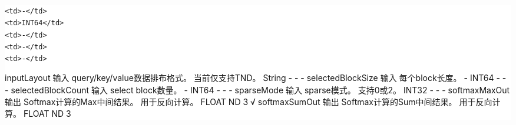     <td>-</td>
    <td>INT64</td>
    <td>-</td>
    <td>-</td>
    <td>-</td>
  </tr>
  <tr>
    <td>inputLayout</td>
    <td>输入</td>
    <td>query/key/value数据排布格式。</td>
    <td>当前仅支持TND。</td>
    <td>String</td>
    <td>-</td>
    <td>-</td>
    <td>-</td>
  </tr>
  <tr>
    <td>selectedBlockSize</td>
    <td>输入</td>
    <td>每个block长度。</td>
    <td>-</td>
    <td>INT64</td>
    <td>-</td>
    <td>-</td>
    <td>-</td>
  </tr>
  <tr>
    <td>selectedBlockCount</td>
    <td>输入</td>
    <td>select block数量。</td>
    <td>-</td>
    <td>INT64</td>
    <td>-</td>
    <td>-</td>
    <td>-</td>
  </tr>
  <tr>
    <td>sparseMode</td>
    <td>输入</td>
    <td>sparse模式。</td>
    <td>支持0或2。</td>
    <td>INT32</td>
    <td>-</td>
    <td>-</td>
    <td>-</td>
  </tr>
  <tr>
    <td>softmaxMaxOut</td>
    <td>输出</td>
    <td>Softmax计算的Max中间结果。</td>
    <td>用于反向计算。</td>
    <td>FLOAT</td>
    <td>ND</td>
    <td>3</td>
    <td>√</td>
  </tr>
  <tr>
    <td>softmaxSumOut</td>
    <td>输出</td>
    <td>Softmax计算的Sum中间结果。</td>
    <td>用于反向计算。</td>
    <td>FLOAT</td>
    <td>ND</td>
    <td>3</td>